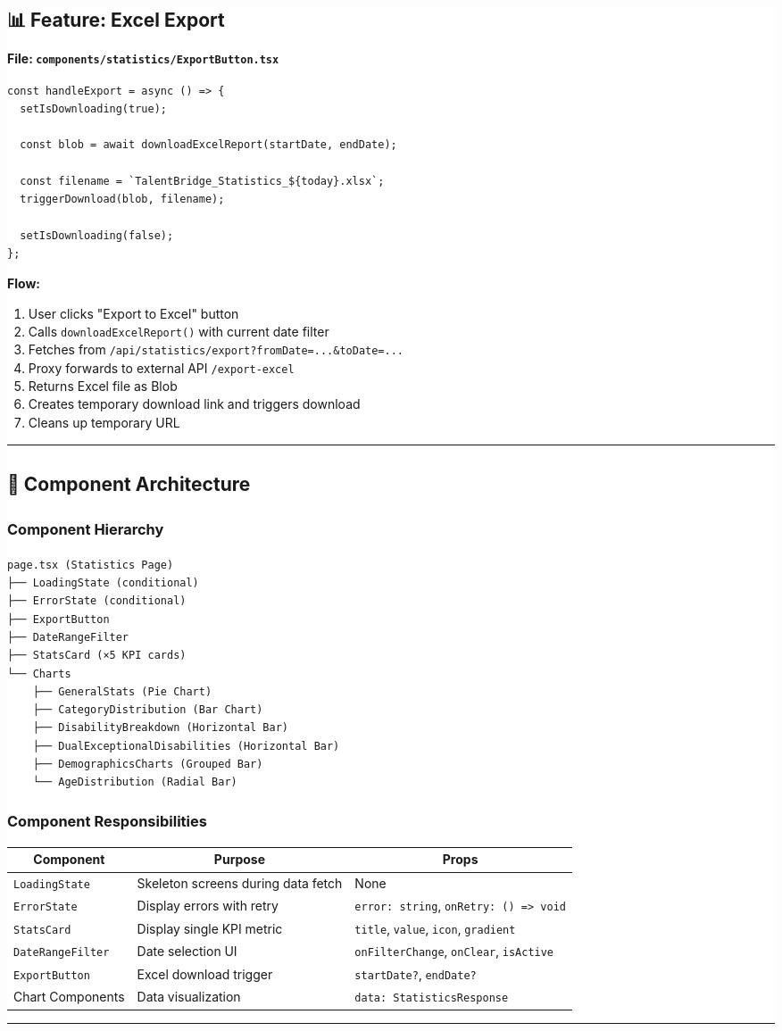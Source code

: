 ## 📊 Feature: Excel Export

**File: `components/statistics/ExportButton.tsx`**

```tsx
const handleExport = async () => {
  setIsDownloading(true);

  const blob = await downloadExcelReport(startDate, endDate);

  const filename = `TalentBridge_Statistics_${today}.xlsx`;
  triggerDownload(blob, filename);

  setIsDownloading(false);
};
```

**Flow:**

1. User clicks "Export to Excel" button
2. Calls `downloadExcelReport()` with current date filter
3. Fetches from `/api/statistics/export?fromDate=...&toDate=...`
4. Proxy forwards to external API `/export-excel`
5. Returns Excel file as Blob
6. Creates temporary download link and triggers download
7. Cleans up temporary URL

---

## 🧩 Component Architecture

### Component Hierarchy

```
page.tsx (Statistics Page)
├── LoadingState (conditional)
├── ErrorState (conditional)
├── ExportButton
├── DateRangeFilter
├── StatsCard (×5 KPI cards)
└── Charts
    ├── GeneralStats (Pie Chart)
    ├── CategoryDistribution (Bar Chart)
    ├── DisabilityBreakdown (Horizontal Bar)
    ├── DualExceptionalDisabilities (Horizontal Bar)
    ├── DemographicsCharts (Grouped Bar)
    └── AgeDistribution (Radial Bar)
```

### Component Responsibilities

| Component         | Purpose                            | Props                                   |
| ----------------- | ---------------------------------- | --------------------------------------- |
| `LoadingState`    | Skeleton screens during data fetch | None                                    |
| `ErrorState`      | Display errors with retry          | `error: string`, `onRetry: () => void`  |
| `StatsCard`       | Display single KPI metric          | `title`, `value`, `icon`, `gradient`    |
| `DateRangeFilter` | Date selection UI                  | `onFilterChange`, `onClear`, `isActive` |
| `ExportButton`    | Excel download trigger             | `startDate?`, `endDate?`                |
| Chart Components  | Data visualization                 | `data: StatisticsResponse`              |

---
